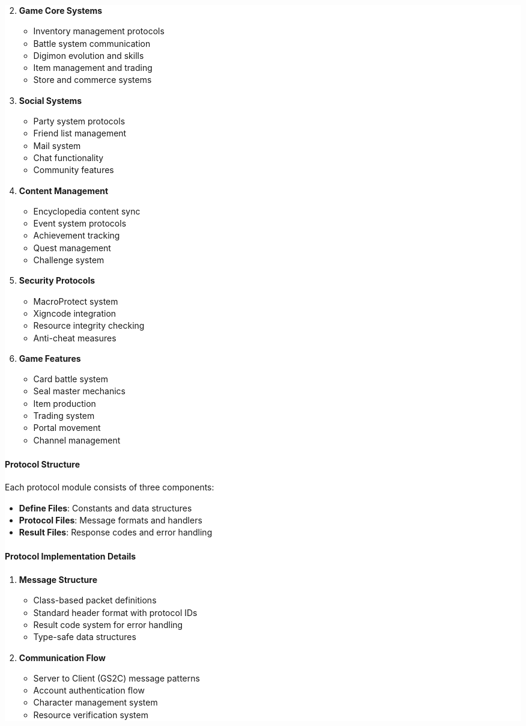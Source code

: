 2. **Game Core Systems**
   - Inventory management protocols
   - Battle system communication
   - Digimon evolution and skills
   - Item management and trading
   - Store and commerce systems

3. **Social Systems**
   - Party system protocols
   - Friend list management
   - Mail system
   - Chat functionality
   - Community features

4. **Content Management**
   - Encyclopedia content sync
   - Event system protocols
   - Achievement tracking
   - Quest management
   - Challenge system

5. **Security Protocols**
   - MacroProtect system
   - Xigncode integration
   - Resource integrity checking
   - Anti-cheat measures

6. **Game Features**
   - Card battle system
   - Seal master mechanics
   - Item production
   - Trading system
   - Portal movement
   - Channel management

#### Protocol Structure
Each protocol module consists of three components:
- **Define Files**: Constants and data structures
- **Protocol Files**: Message formats and handlers
- **Result Files**: Response codes and error handling

#### Protocol Implementation Details
1. **Message Structure**
   - Class-based packet definitions
   - Standard header format with protocol IDs
   - Result code system for error handling
   - Type-safe data structures

2. **Communication Flow**
   - Server to Client (GS2C) message patterns
   - Account authentication flow
   - Character management system
   - Resource verification system

